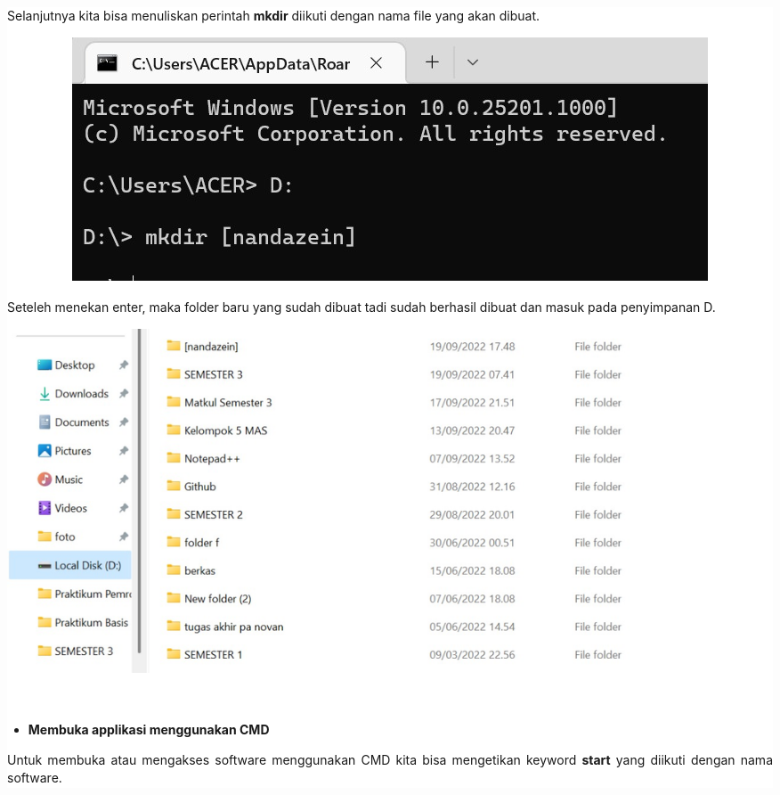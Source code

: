 <p align="justify">Selanjutnya kita bisa menuliskan perintah <b>mkdir</b> diikuti dengan nama file yang akan dibuat. 
<p align="center"><img src="image/22.jpeg"></p>

<p align="justify">Seteleh menekan enter, maka folder baru yang sudah dibuat tadi sudah berhasil dibuat dan masuk pada penyimpanan D.
<p align="center"><img src="image/23.jpeg"></p>
<br>

- **Membuka applikasi menggunakan CMD**
<p align="justify">Untuk membuka atau mengakses software menggunakan CMD kita bisa mengetikan keyword <b>start</b> yang diikuti dengan nama software.